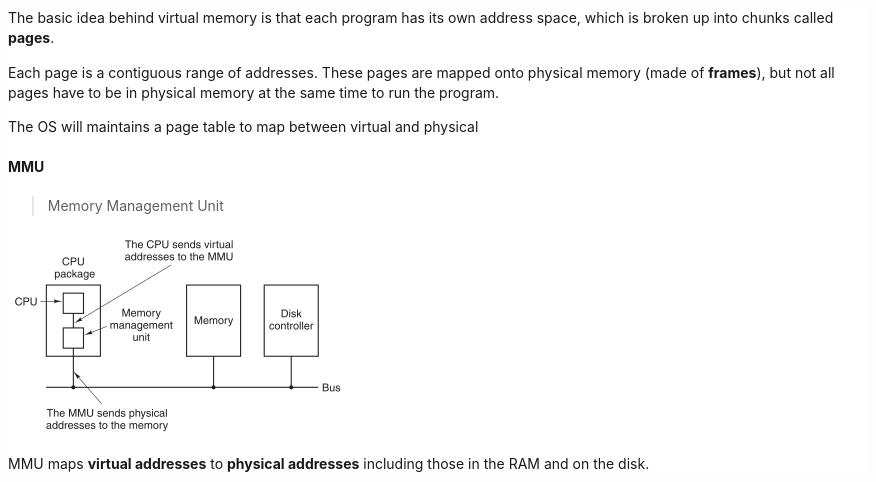 The basic idea behind virtual memory is that each program has its own address space, which is broken up into chunks called **pages**. 

Each page is a contiguous range of addresses. These pages are mapped onto physical memory (made of **frames**), but not all pages have to be in physical memory at the same time to run the program. 

The OS will maintains a page table to map between virtual and physical

#### MMU

> Memory Management Unit

<img src="Operating System.assets/image-20210321203526144.png" alt="image-20210321203526144" style="zoom:50%;" />

MMU maps **virtual addresses** to **physical addresses** including those in the RAM and on the disk.
